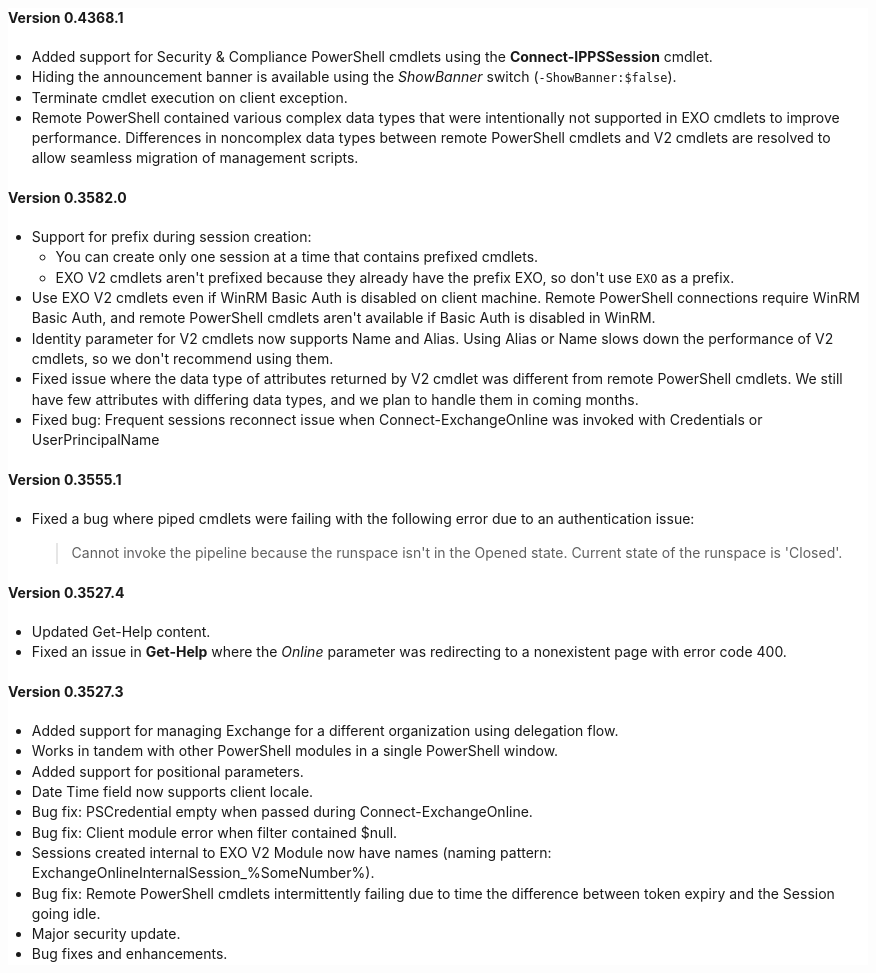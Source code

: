 #### Version 0.4368.1

- Added support for Security & Compliance PowerShell cmdlets using the **Connect-IPPSSession** cmdlet.
- Hiding the announcement banner is available using the _ShowBanner_ switch (`-ShowBanner:$false`).
- Terminate cmdlet execution on client exception.
- Remote PowerShell contained various complex data types that were intentionally not supported in EXO cmdlets to improve performance. Differences in noncomplex data types between remote PowerShell cmdlets and V2 cmdlets are resolved to allow seamless migration of management scripts.

#### Version 0.3582.0

- Support for prefix during session creation:
  - You can create only one session at a time that contains prefixed cmdlets.
  - EXO V2 cmdlets aren't prefixed because they already have the prefix EXO, so don't use `EXO` as a prefix.
- Use EXO V2 cmdlets even if WinRM Basic Auth is disabled on client machine. Remote PowerShell connections require WinRM Basic Auth, and remote PowerShell cmdlets aren't available if Basic Auth is disabled in WinRM.
- Identity parameter for V2 cmdlets now supports Name and Alias. Using Alias or Name slows down the performance of V2 cmdlets, so we don't recommend using them.
- Fixed issue where the data type of attributes returned by V2 cmdlet was different from remote PowerShell cmdlets. We still have few attributes with differing data types, and we plan to handle them in coming months.
- Fixed bug: Frequent sessions reconnect issue when Connect-ExchangeOnline was invoked with Credentials or UserPrincipalName

#### Version 0.3555.1

- Fixed a bug where piped cmdlets were failing with the following error due to an authentication issue:
  > Cannot invoke the pipeline because the runspace isn't in the Opened state. Current state of the runspace is 'Closed'.

#### Version 0.3527.4

- Updated Get-Help content.
- Fixed an issue in **Get-Help** where the _Online_ parameter was redirecting to a nonexistent page with error code 400.

#### Version 0.3527.3

- Added support for managing Exchange for a different organization using delegation flow.
- Works in tandem with other PowerShell modules in a single PowerShell window.
- Added support for positional parameters.
- Date Time field now supports client locale.
- Bug fix: PSCredential empty when passed during Connect-ExchangeOnline.
- Bug fix: Client module error when filter contained $null.
- Sessions created internal to EXO V2 Module now have names (naming pattern: ExchangeOnlineInternalSession_%SomeNumber%).
- Bug fix: Remote PowerShell cmdlets intermittently failing due to time the difference between token expiry and the Session going idle.
- Major security update.
- Bug fixes and enhancements.
